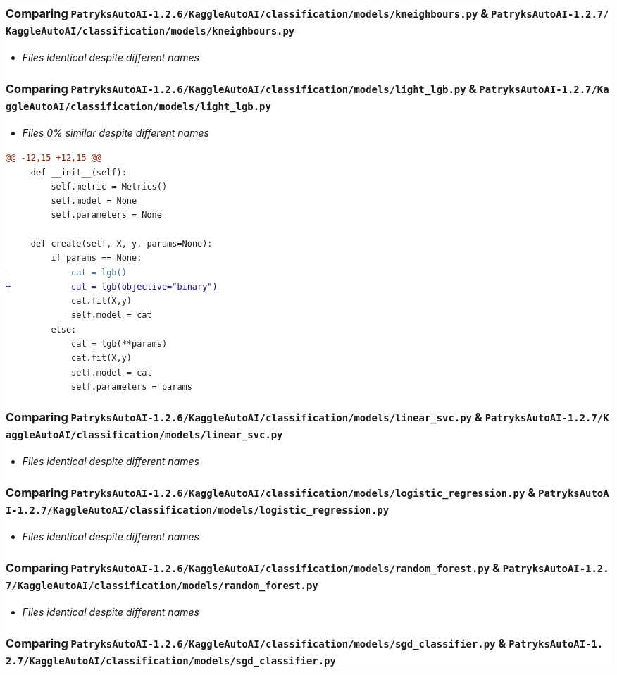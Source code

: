 ### Comparing `PatryksAutoAI-1.2.6/KaggleAutoAI/classification/models/kneighbours.py` & `PatryksAutoAI-1.2.7/KaggleAutoAI/classification/models/kneighbours.py`

 * *Files identical despite different names*

### Comparing `PatryksAutoAI-1.2.6/KaggleAutoAI/classification/models/light_lgb.py` & `PatryksAutoAI-1.2.7/KaggleAutoAI/classification/models/light_lgb.py`

 * *Files 0% similar despite different names*

```diff
@@ -12,15 +12,15 @@
     def __init__(self):
         self.metric = Metrics()
         self.model = None
         self.parameters = None
 
     def create(self, X, y, params=None):
         if params == None:
-            cat = lgb()
+            cat = lgb(objective="binary")
             cat.fit(X,y)
             self.model = cat
         else:
             cat = lgb(**params)
             cat.fit(X,y)
             self.model = cat
             self.parameters = params
```

### Comparing `PatryksAutoAI-1.2.6/KaggleAutoAI/classification/models/linear_svc.py` & `PatryksAutoAI-1.2.7/KaggleAutoAI/classification/models/linear_svc.py`

 * *Files identical despite different names*

### Comparing `PatryksAutoAI-1.2.6/KaggleAutoAI/classification/models/logistic_regression.py` & `PatryksAutoAI-1.2.7/KaggleAutoAI/classification/models/logistic_regression.py`

 * *Files identical despite different names*

### Comparing `PatryksAutoAI-1.2.6/KaggleAutoAI/classification/models/random_forest.py` & `PatryksAutoAI-1.2.7/KaggleAutoAI/classification/models/random_forest.py`

 * *Files identical despite different names*

### Comparing `PatryksAutoAI-1.2.6/KaggleAutoAI/classification/models/sgd_classifier.py` & `PatryksAutoAI-1.2.7/KaggleAutoAI/classification/models/sgd_classifier.py`
